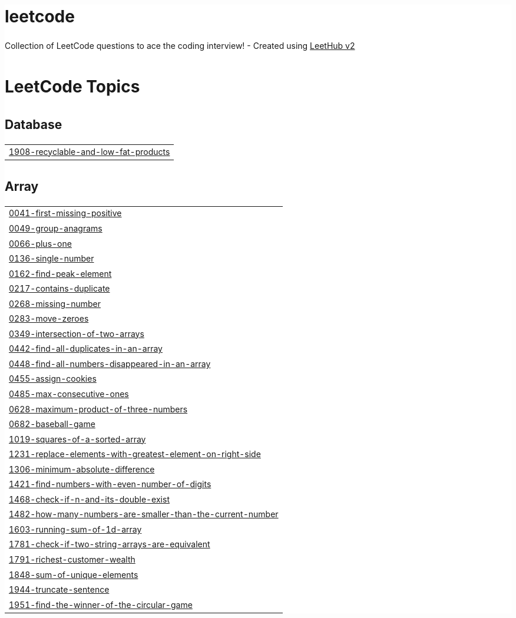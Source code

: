 # leetcode
Collection of LeetCode questions to ace the coding interview! - Created using [LeetHub v2](https://github.com/arunbhardwaj/LeetHub-2.0)


# LeetCode Topics
## Database
|  |
| ------- |
| [1908-recyclable-and-low-fat-products](https://github.com/SatyaDurgaPaladugula/leetcode/tree/master/1908-recyclable-and-low-fat-products) |
## Array
|  |
| ------- |
| [0041-first-missing-positive](https://github.com/SatyaDurgaPaladugula/leetcode/tree/master/0041-first-missing-positive) |
| [0049-group-anagrams](https://github.com/SatyaDurgaPaladugula/leetcode/tree/master/0049-group-anagrams) |
| [0066-plus-one](https://github.com/SatyaDurgaPaladugula/leetcode/tree/master/0066-plus-one) |
| [0136-single-number](https://github.com/SatyaDurgaPaladugula/leetcode/tree/master/0136-single-number) |
| [0162-find-peak-element](https://github.com/SatyaDurgaPaladugula/leetcode/tree/master/0162-find-peak-element) |
| [0217-contains-duplicate](https://github.com/SatyaDurgaPaladugula/leetcode/tree/master/0217-contains-duplicate) |
| [0268-missing-number](https://github.com/SatyaDurgaPaladugula/leetcode/tree/master/0268-missing-number) |
| [0283-move-zeroes](https://github.com/SatyaDurgaPaladugula/leetcode/tree/master/0283-move-zeroes) |
| [0349-intersection-of-two-arrays](https://github.com/SatyaDurgaPaladugula/leetcode/tree/master/0349-intersection-of-two-arrays) |
| [0442-find-all-duplicates-in-an-array](https://github.com/SatyaDurgaPaladugula/leetcode/tree/master/0442-find-all-duplicates-in-an-array) |
| [0448-find-all-numbers-disappeared-in-an-array](https://github.com/SatyaDurgaPaladugula/leetcode/tree/master/0448-find-all-numbers-disappeared-in-an-array) |
| [0455-assign-cookies](https://github.com/SatyaDurgaPaladugula/leetcode/tree/master/0455-assign-cookies) |
| [0485-max-consecutive-ones](https://github.com/SatyaDurgaPaladugula/leetcode/tree/master/0485-max-consecutive-ones) |
| [0628-maximum-product-of-three-numbers](https://github.com/SatyaDurgaPaladugula/leetcode/tree/master/0628-maximum-product-of-three-numbers) |
| [0682-baseball-game](https://github.com/SatyaDurgaPaladugula/leetcode/tree/master/0682-baseball-game) |
| [1019-squares-of-a-sorted-array](https://github.com/SatyaDurgaPaladugula/leetcode/tree/master/1019-squares-of-a-sorted-array) |
| [1231-replace-elements-with-greatest-element-on-right-side](https://github.com/SatyaDurgaPaladugula/leetcode/tree/master/1231-replace-elements-with-greatest-element-on-right-side) |
| [1306-minimum-absolute-difference](https://github.com/SatyaDurgaPaladugula/leetcode/tree/master/1306-minimum-absolute-difference) |
| [1421-find-numbers-with-even-number-of-digits](https://github.com/SatyaDurgaPaladugula/leetcode/tree/master/1421-find-numbers-with-even-number-of-digits) |
| [1468-check-if-n-and-its-double-exist](https://github.com/SatyaDurgaPaladugula/leetcode/tree/master/1468-check-if-n-and-its-double-exist) |
| [1482-how-many-numbers-are-smaller-than-the-current-number](https://github.com/SatyaDurgaPaladugula/leetcode/tree/master/1482-how-many-numbers-are-smaller-than-the-current-number) |
| [1603-running-sum-of-1d-array](https://github.com/SatyaDurgaPaladugula/leetcode/tree/master/1603-running-sum-of-1d-array) |
| [1781-check-if-two-string-arrays-are-equivalent](https://github.com/SatyaDurgaPaladugula/leetcode/tree/master/1781-check-if-two-string-arrays-are-equivalent) |
| [1791-richest-customer-wealth](https://github.com/SatyaDurgaPaladugula/leetcode/tree/master/1791-richest-customer-wealth) |
| [1848-sum-of-unique-elements](https://github.com/SatyaDurgaPaladugula/leetcode/tree/master/1848-sum-of-unique-elements) |
| [1944-truncate-sentence](https://github.com/SatyaDurgaPaladugula/leetcode/tree/master/1944-truncate-sentence) |
| [1951-find-the-winner-of-the-circular-game](https://github.com/SatyaDurgaPaladugula/leetcode/tree/master/1951-find-the-winner-of-the-circular-game) |